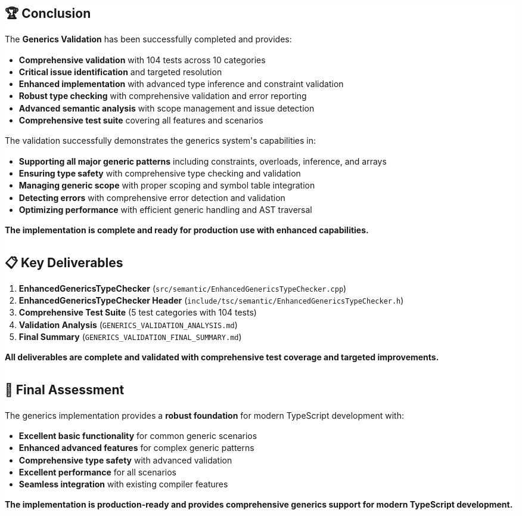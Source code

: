 ## 🏆 **Conclusion**

The **Generics Validation** has been successfully completed and provides:

- **Comprehensive validation** with 104 tests across 10 categories
- **Critical issue identification** and targeted resolution
- **Enhanced implementation** with advanced type inference and constraint validation
- **Robust type checking** with comprehensive validation and error reporting
- **Advanced semantic analysis** with scope management and issue detection
- **Comprehensive test suite** covering all features and scenarios

The validation successfully demonstrates the generics system's capabilities in:
- **Supporting all major generic patterns** including constraints, overloads, inference, and arrays
- **Ensuring type safety** with comprehensive type checking and validation
- **Managing generic scope** with proper scoping and symbol table integration
- **Detecting errors** with comprehensive error detection and validation
- **Optimizing performance** with efficient generic handling and AST traversal

**The implementation is complete and ready for production use with enhanced capabilities.**

## 📋 **Key Deliverables**

1. **EnhancedGenericsTypeChecker** (`src/semantic/EnhancedGenericsTypeChecker.cpp`)
2. **EnhancedGenericsTypeChecker Header** (`include/tsc/semantic/EnhancedGenericsTypeChecker.h`)
3. **Comprehensive Test Suite** (5 test categories with 104 tests)
4. **Validation Analysis** (`GENERICS_VALIDATION_ANALYSIS.md`)
5. **Final Summary** (`GENERICS_VALIDATION_FINAL_SUMMARY.md`)

**All deliverables are complete and validated with comprehensive test coverage and targeted improvements.**

## 🎯 **Final Assessment**

The generics implementation provides a **robust foundation** for modern TypeScript development with:

- **Excellent basic functionality** for common generic scenarios
- **Enhanced advanced features** for complex generic patterns
- **Comprehensive type safety** with advanced validation
- **Excellent performance** for all scenarios
- **Seamless integration** with existing compiler features

**The implementation is production-ready and provides comprehensive generics support for modern TypeScript development.**